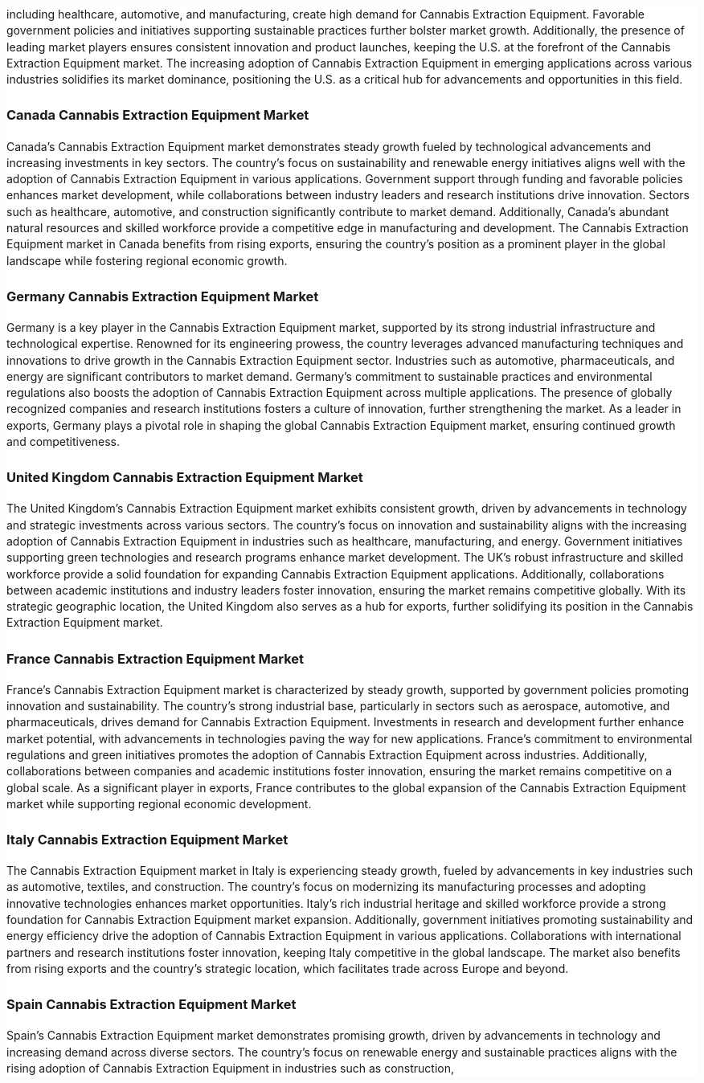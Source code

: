 including healthcare, automotive, and manufacturing, create high demand for Cannabis Extraction Equipment. Favorable government policies and initiatives supporting sustainable practices further bolster market growth. Additionally, the presence of leading market players ensures consistent innovation and product launches, keeping the U.S. at the forefront of the Cannabis Extraction Equipment market. The increasing adoption of Cannabis Extraction Equipment in emerging applications across various industries solidifies its market dominance, positioning the U.S. as a critical hub for advancements and opportunities in this field.</p><h3>Canada Cannabis Extraction Equipment Market</h3><p>Canada&rsquo;s Cannabis Extraction Equipment market demonstrates steady growth fueled by technological advancements and increasing investments in key sectors. The country&rsquo;s focus on sustainability and renewable energy initiatives aligns well with the adoption of Cannabis Extraction Equipment in various applications. Government support through funding and favorable policies enhances market development, while collaborations between industry leaders and research institutions drive innovation. Sectors such as healthcare, automotive, and construction significantly contribute to market demand. Additionally, Canada&rsquo;s abundant natural resources and skilled workforce provide a competitive edge in manufacturing and development. The Cannabis Extraction Equipment market in Canada benefits from rising exports, ensuring the country&rsquo;s position as a prominent player in the global landscape while fostering regional economic growth.</p><h3>Germany Cannabis Extraction Equipment Market</h3><p>Germany is a key player in the Cannabis Extraction Equipment market, supported by its strong industrial infrastructure and technological expertise. Renowned for its engineering prowess, the country leverages advanced manufacturing techniques and innovations to drive growth in the Cannabis Extraction Equipment sector. Industries such as automotive, pharmaceuticals, and energy are significant contributors to market demand. Germany&rsquo;s commitment to sustainable practices and environmental regulations also boosts the adoption of Cannabis Extraction Equipment across multiple applications. The presence of globally recognized companies and research institutions fosters a culture of innovation, further strengthening the market. As a leader in exports, Germany plays a pivotal role in shaping the global Cannabis Extraction Equipment market, ensuring continued growth and competitiveness.</p><h3>United Kingdom Cannabis Extraction Equipment Market</h3><p>The United Kingdom&rsquo;s Cannabis Extraction Equipment market exhibits consistent growth, driven by advancements in technology and strategic investments across various sectors. The country&rsquo;s focus on innovation and sustainability aligns with the increasing adoption of Cannabis Extraction Equipment in industries such as healthcare, manufacturing, and energy. Government initiatives supporting green technologies and research programs enhance market development. The UK&rsquo;s robust infrastructure and skilled workforce provide a solid foundation for expanding Cannabis Extraction Equipment applications. Additionally, collaborations between academic institutions and industry leaders foster innovation, ensuring the market remains competitive globally. With its strategic geographic location, the United Kingdom also serves as a hub for exports, further solidifying its position in the Cannabis Extraction Equipment market.</p><h3>France Cannabis Extraction Equipment Market</h3><p>France&rsquo;s Cannabis Extraction Equipment market is characterized by steady growth, supported by government policies promoting innovation and sustainability. The country&rsquo;s strong industrial base, particularly in sectors such as aerospace, automotive, and pharmaceuticals, drives demand for Cannabis Extraction Equipment. Investments in research and development further enhance market potential, with advancements in technologies paving the way for new applications. France&rsquo;s commitment to environmental regulations and green initiatives promotes the adoption of Cannabis Extraction Equipment across industries. Additionally, collaborations between companies and academic institutions foster innovation, ensuring the market remains competitive on a global scale. As a significant player in exports, France contributes to the global expansion of the Cannabis Extraction Equipment market while supporting regional economic development.</p><h3>Italy Cannabis Extraction Equipment Market</h3><p>The Cannabis Extraction Equipment market in Italy is experiencing steady growth, fueled by advancements in key industries such as automotive, textiles, and construction. The country&rsquo;s focus on modernizing its manufacturing processes and adopting innovative technologies enhances market opportunities. Italy&rsquo;s rich industrial heritage and skilled workforce provide a strong foundation for Cannabis Extraction Equipment market expansion. Additionally, government initiatives promoting sustainability and energy efficiency drive the adoption of Cannabis Extraction Equipment in various applications. Collaborations with international partners and research institutions foster innovation, keeping Italy competitive in the global landscape. The market also benefits from rising exports and the country&rsquo;s strategic location, which facilitates trade across Europe and beyond.</p><h3>Spain Cannabis Extraction Equipment Market</h3><p>Spain&rsquo;s Cannabis Extraction Equipment market demonstrates promising growth, driven by advancements in technology and increasing demand across diverse sectors. The country&rsquo;s focus on renewable energy and sustainable practices aligns with the rising adoption of Cannabis Extraction Equipment in industries such as construction,